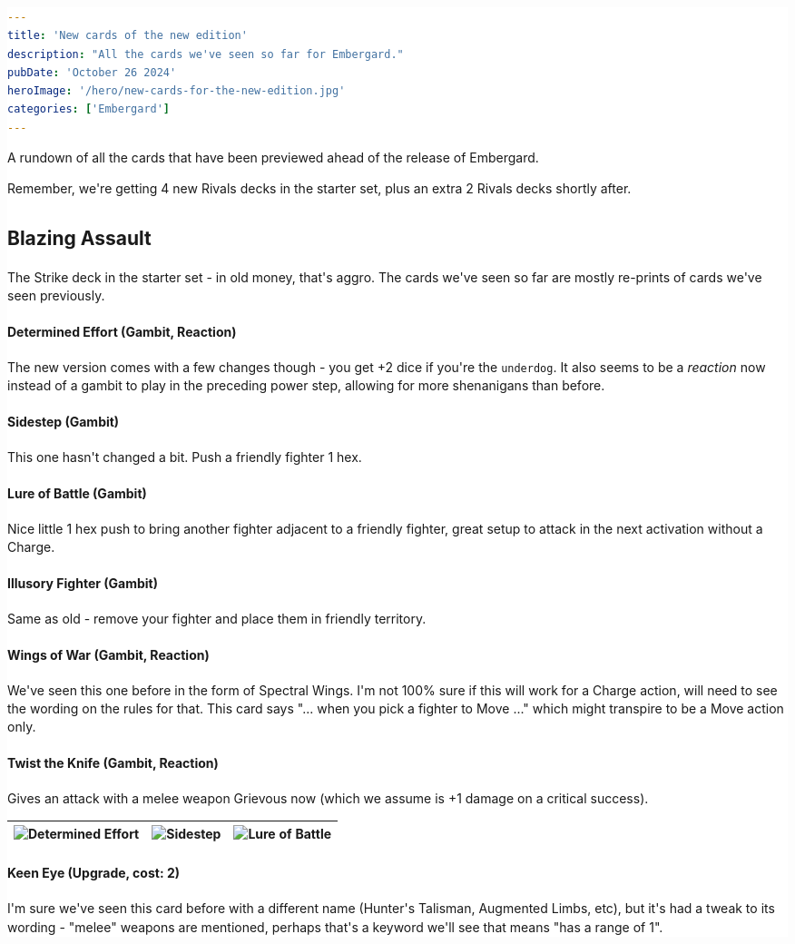 ```yaml
---
title: 'New cards of the new edition'
description: "All the cards we've seen so far for Embergard."
pubDate: 'October 26 2024'
heroImage: '/hero/new-cards-for-the-new-edition.jpg'
categories: ['Embergard']
---
```


A rundown of all the cards that have been previewed ahead of the release of Embergard.

Remember, we're getting 4 new Rivals decks in the starter set, plus an extra 2 Rivals decks shortly after.

## Blazing Assault
The Strike deck in the starter set - in old money, that's aggro.  The cards we've seen so far are mostly re-prints of
cards we've seen previously.

#### Determined Effort (Gambit, Reaction)
The new version comes with a few changes though - you get +2 dice if
you're the `underdog`. It also seems to be a _reaction_ now instead of a gambit to play in the preceding power step,
allowing for more shenanigans than before.

#### Sidestep (Gambit)
This one hasn't changed a bit.  Push a friendly fighter 1 hex.

#### Lure of Battle (Gambit)
Nice little 1 hex push to bring another fighter adjacent to a friendly fighter, great setup to attack in the next
activation without a Charge.

#### Illusory Fighter (Gambit)
Same as old - remove your fighter and place them in friendly territory.

#### Wings of War (Gambit, Reaction)
We've seen this one before in the form of Spectral Wings.  I'm not 100% sure if this will work for a Charge action,
will need to see the wording on the rules for that.  This card says "... when you pick a fighter to Move ..." which
might transpire to be a Move action only.

#### Twist the Knife (Gambit, Reaction)
Gives an attack with a melee weapon Grievous now (which we assume is +1 damage on a critical success).

| ![Determined Effort](/cards/preview-determined-effort.jpg) | ![Sidestep](/cards/preview-sidestep.jpg) | ![Lure of Battle](/cards/preview-lure-of-battle.jpg) |
|------------------------------------------------------------|------------------------------------------|------------------------------------------------------|

#### Keen Eye (Upgrade, cost: 2)
I'm sure we've seen this card before with a different name (Hunter's Talisman, Augmented Limbs, etc), but it's had a
tweak to its wording - "melee" weapons are mentioned, perhaps that's a keyword we'll see that means "has a range of 1".
